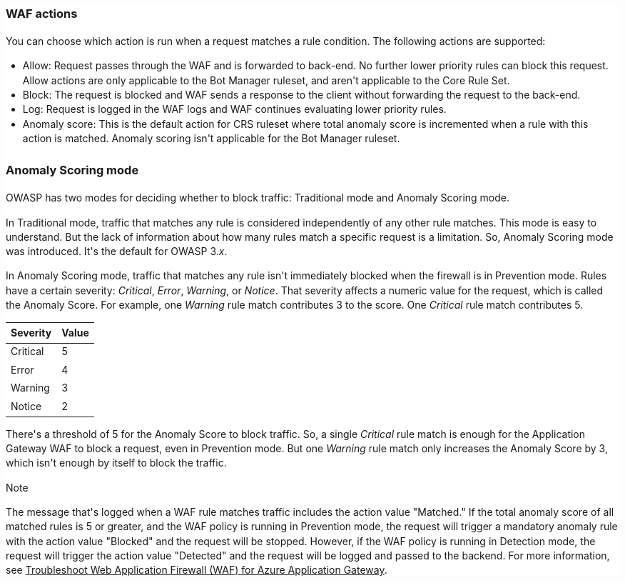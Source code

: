 ### WAF actions

You can choose which action is run when a request matches a rule condition. The following actions are supported:

* Allow: Request passes through the WAF and is forwarded to back-end. No further lower priority rules can block this request. Allow actions are only applicable to the Bot Manager ruleset, and aren't applicable to the Core Rule Set.
* Block: The request is blocked and WAF sends a response to the client without forwarding the request to the back-end.
* Log: Request is logged in the WAF logs and WAF continues evaluating lower priority rules.
* Anomaly score: This is the default action for CRS ruleset where total anomaly score is incremented when a rule with this action is matched. Anomaly scoring isn't applicable for the Bot Manager ruleset.

### Anomaly Scoring mode

OWASP has two modes for deciding whether to block traffic: Traditional mode and Anomaly Scoring mode.

In Traditional mode, traffic that matches any rule is considered independently of any other rule matches. This mode is easy to understand. But the lack of information about how many rules match a specific request is a limitation. So, Anomaly Scoring mode was introduced. It's the default for OWASP 3.*x*.

In Anomaly Scoring mode, traffic that matches any rule isn't immediately blocked when the firewall is in Prevention mode. Rules have a certain severity: *Critical*, *Error*, *Warning*, or *Notice*. That severity affects a numeric value for the request, which is called the Anomaly Score. For example, one *Warning* rule match contributes 3 to the score. One *Critical* rule match contributes 5.

|Severity  |Value  |
|---------|---------|
|Critical     |5|
|Error        |4|
|Warning      |3|
|Notice       |2|

There's a threshold of 5 for the Anomaly Score to block traffic. So, a single *Critical* rule match is enough for the Application Gateway WAF to block a request, even in Prevention mode. But one *Warning* rule match only increases the Anomaly Score by 3, which isn't enough by itself to block the traffic.

> [!NOTE]
> The message that's logged when a WAF rule matches traffic includes the action value "Matched." If the total anomaly score of all matched rules is 5 or greater, and the WAF policy is running in Prevention mode, the request will trigger a mandatory anomaly rule with the action value "Blocked" and the request will be stopped. However, if the WAF policy is running in Detection mode, the request will trigger the action value "Detected" and the request will be logged and passed to the backend. For more information, see [Troubleshoot Web Application Firewall (WAF) for Azure Application Gateway](web-application-firewall-troubleshoot.md#understanding-waf-logs). 
